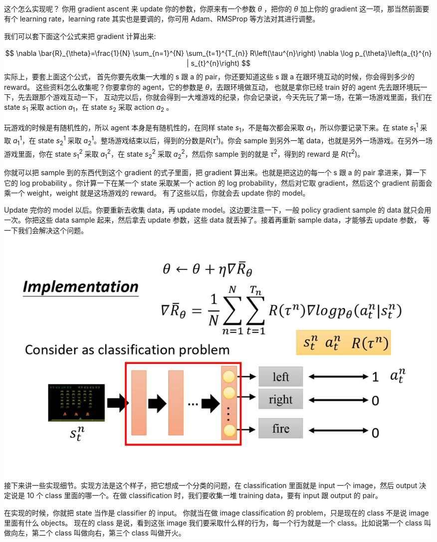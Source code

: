 这个怎么实现呢？ 你用 gradient ascent 来 update 你的参数，你原来有一个参数 $\theta$ ，把你的 $\theta$  加上你的 gradient 这一项，那当然前面要有个 learning rate，learning rate 其实也是要调的，你可用 Adam、RMSProp 等方法对其进行调整。

我们可以套下面这个公式来把 gradient 计算出来: 

$$
\nabla \bar{R}_{\theta}=\frac{1}{N} \sum_{n=1}^{N} \sum_{t=1}^{T_{n}} R\left(\tau^{n}\right) \nabla \log p_{\theta}\left(a_{t}^{n} | s_{t}^{n}\right)
$$
实际上，要套上面这个公式， 首先你要先收集一大堆的 s 跟 a 的 pair，你还要知道这些 s 跟 a 在跟环境互动的时候，你会得到多少的 reward。 这些资料怎么收集呢？你要拿你的 agent，它的参数是 $\theta$，去跟环境做互动， 也就是拿你已经 train 好的 agent 先去跟环境玩一下，先去跟那个游戏互动一下， 互动完以后，你就会得到一大堆游戏的纪录，你会记录说，今天先玩了第一场，在第一场游戏里面，我们在 state $s_1$ 采取 action $a_1$，在 state $s_2$ 采取 action $a_2$ 。

玩游戏的时候是有随机性的，所以 agent 本身是有随机性的，在同样 state $s_1$，不是每次都会采取 $a_1$，所以你要记录下来。在 state $s_1^1$ 采取 $a_1^1$，在 state $s_2^1$ 采取 $a_2^1$。整场游戏结束以后，得到的分数是$R(\tau^1)$。你会 sample 到另外一笔 data，也就是另外一场游戏。在另外一场游戏里面，你在 state $s_1^2$ 采取 $a_1^2$，在 state $s_2^2$ 采取 $a_2^2$，然后你 sample 到的就是 $\tau^2$，得到的 reward 是 $R(\tau^2)$。

你就可以把 sample 到的东西代到这个 gradient 的式子里面，把 gradient 算出来。也就是把这边的每一个 s 跟 a 的 pair 拿进来，算一下它的 log probability 。你计算一下在某一个 state 采取某一个 action 的 log probability，然后对它取 gradient，然后这个 gradient 前面会乘一个 weight，weight 就是这场游戏的 reward。 有了这些以后，你就会去 update 你的 model。

Update 完你的 model 以后。你要重新去收集 data，再 update model。这边要注意一下，一般 policy gradient sample 的 data 就只会用一次。你把这些 data sample 起来，然后拿去 update 参数，这些 data 就丢掉了。接着再重新 sample data，才能够去 update 参数， 等一下我们会解决这个问题。



![](img/4.9.png)

接下来讲一些实现细节。实现方法是这个样子，把它想成一个分类的问题，在 classification 里面就是 input 一个 image，然后 output 决定说是 10 个 class 里面的哪一个。在做 classification 时，我们要收集一堆 training data，要有 input 跟 output 的 pair。

在实现的时候，你就把 state 当作是 classifier 的 input。 你就当在做 image classification 的 problem，只是现在的 class 不是说 image 里面有什么 objects。 现在的 class 是说，看到这张 image 我们要采取什么样的行为，每一个行为就是一个 class。比如说第一个 class 叫做向左，第二个 class 叫做向右，第三个 class 叫做开火。
